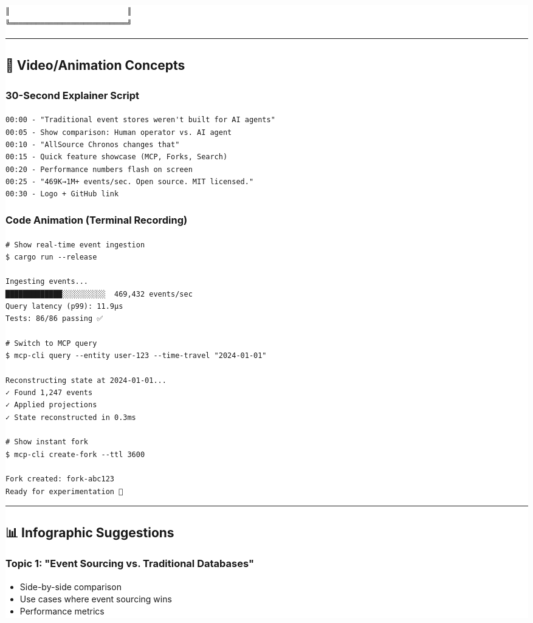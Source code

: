 ```
║                           ║
╚═══════════════════════════╝
```

---

## 🎥 Video/Animation Concepts

### 30-Second Explainer Script
```
00:00 - "Traditional event stores weren't built for AI agents"
00:05 - Show comparison: Human operator vs. AI agent
00:10 - "AllSource Chronos changes that"
00:15 - Quick feature showcase (MCP, Forks, Search)
00:20 - Performance numbers flash on screen
00:25 - "469K→1M+ events/sec. Open source. MIT licensed."
00:30 - Logo + GitHub link
```

### Code Animation (Terminal Recording)
```
# Show real-time event ingestion
$ cargo run --release

Ingesting events...
█████████████░░░░░░░░░░  469,432 events/sec
Query latency (p99): 11.9μs
Tests: 86/86 passing ✅

# Switch to MCP query
$ mcp-cli query --entity user-123 --time-travel "2024-01-01"

Reconstructing state at 2024-01-01...
✓ Found 1,247 events
✓ Applied projections
✓ State reconstructed in 0.3ms

# Show instant fork
$ mcp-cli create-fork --ttl 3600

Fork created: fork-abc123
Ready for experimentation 🧪
```

---

## 📊 Infographic Suggestions

### Topic 1: "Event Sourcing vs. Traditional Databases"
- Side-by-side comparison
- Use cases where event sourcing wins
- Performance metrics
